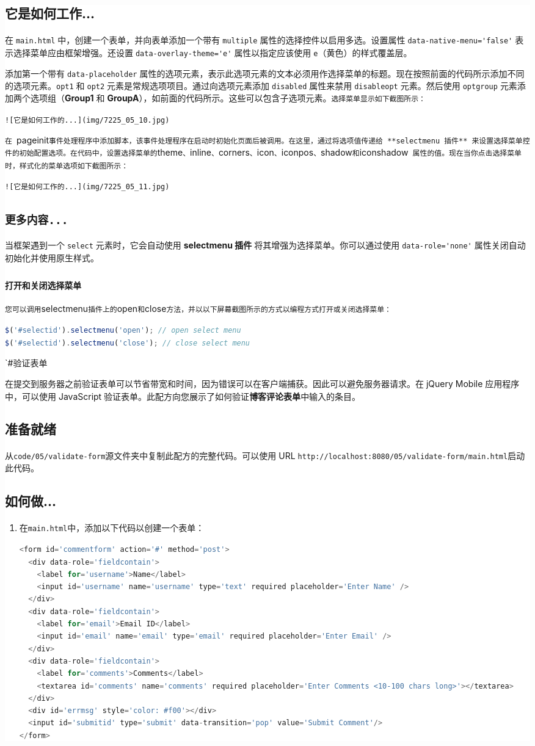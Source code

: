 ## 它是如何工作...

在 `main.html` 中，创建一个表单，并向表单添加一个带有 `multiple` 属性的选择控件以启用多选。设置属性 `data-native-menu='false'` 表示选择菜单应由框架增强。还设置 `data-overlay-theme='e'` 属性以指定应该使用 `e`（黄色）的样式覆盖层。

添加第一个带有 `data-placeholder` 属性的选项元素，表示此选项元素的文本必须用作选择菜单的标题。现在按照前面的代码所示添加不同的选项元素。`opt1` 和 `opt2` 元素是常规选项项目。通过向选项元素添加 `disabled` 属性来禁用 `disableopt` 元素。然后使用 `optgroup` 元素添加两个选项组（**Group1** 和 **GroupA**），如前面的代码所示。这些可以包含子选项元素。`选择菜单显示如下截图所示：`

`![它是如何工作的...](img/7225_05_10.jpg)`

`在 `pageinit` 事件处理程序中添加脚本，该事件处理程序在启动时初始化页面后被调用。在这里，通过将选项值传递给 **selectmenu 插件** 来设置选择菜单控件的初始配置选项。在代码中，设置选择菜单的 `theme`、`inline`、`corners`、`icon`、`iconpos`、`shadow` 和 `iconshadow` 属性的值。现在当你点击选择菜单时，样式化的菜单选项如下截图所示：`

`![它是如何工作的...](img/7225_05_11.jpg)`

## `更多内容...`

当框架遇到一个 `select` 元素时，它会自动使用 **selectmenu 插件** 将其增强为选择菜单。你可以通过使用 `data-role='none'` 属性关闭自动初始化并使用原生样式。

### `打开和关闭选择菜单`

`您可以调用`selectmenu`插件上的`open`和`close`方法，并以以下屏幕截图所示的方式以编程方式打开或关闭选择菜单：`

```js
$('#selectid').selectmenu('open'); // open select menu
$('#selectid').selectmenu('close'); // close select menu
```

`#验证表单

在提交到服务器之前验证表单可以节省带宽和时间，因为错误可以在客户端捕获。因此可以避免服务器请求。在 jQuery Mobile 应用程序中，可以使用 JavaScript 验证表单。此配方向您展示了如何验证**博客评论表单**中输入的条目。

## 准备就绪

从`code/05/validate-form`源文件夹中复制此配方的完整代码。可以使用 URL `http://localhost:8080/05/validate-form/main.html`启动此代码。

## 如何做...

1.  在`main.html`中，添加以下代码以创建一个表单：

    ```js
    <form id='commentform' action='#' method='post'>
      <div data-role='fieldcontain'>
        <label for='username'>Name</label>
        <input id='username' name='username' type='text' required placeholder='Enter Name' />
      </div>
      <div data-role='fieldcontain'>
        <label for='email'>Email ID</label>
        <input id='email' name='email' type='email' required placeholder='Enter Email' />
      </div>
      <div data-role='fieldcontain'>
        <label for='comments'>Comments</label>
        <textarea id='comments' name='comments' required placeholder='Enter Comments <10-100 chars long>'></textarea>
      </div>
      <div id='errmsg' style='color: #f00'></div>
      <input id='submitid' type='submit' data-transition='pop' value='Submit Comment'/>
    </form>
    ```
